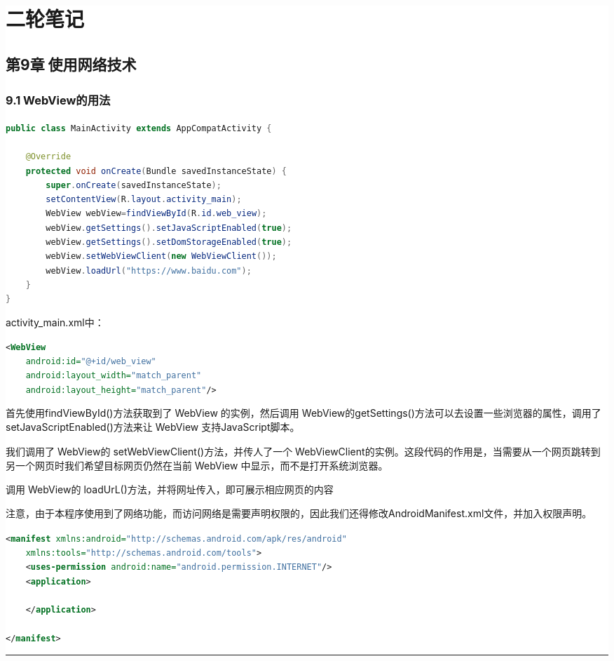 # 二轮笔记

## 第9章 使用网络技术

### 9.1 WebView的用法

```java
public class MainActivity extends AppCompatActivity {

    @Override
    protected void onCreate(Bundle savedInstanceState) {
        super.onCreate(savedInstanceState);
        setContentView(R.layout.activity_main);
        WebView webView=findViewById(R.id.web_view);
        webView.getSettings().setJavaScriptEnabled(true);
        webView.getSettings().setDomStorageEnabled(true);
        webView.setWebViewClient(new WebViewClient());
        webView.loadUrl("https://www.baidu.com");
    }
}
```

activity_main.xml中：

```xml
<WebView
    android:id="@+id/web_view"
    android:layout_width="match_parent"
    android:layout_height="match_parent"/>
```

首先使用findViewById()方法获取到了 WebView 的实例，然后调用 WebView的getSettings()方法可以去设置一些浏览器的属性，调用了 setJavaScriptEnabled()方法来让 WebView 支持JavaScript脚本。

我们调用了 WebView的 setWebViewClient()方法，并传人了一个 WebViewClient的实例。这段代码的作用是，当需要从一个网页跳转到另一个网页时我们希望目标网页仍然在当前 WebView 中显示，而不是打开系统浏览器。

调用 WebView的 loadUrL()方法，并将网址传入，即可展示相应网页的内容

注意，由于本程序使用到了网络功能，而访问网络是需要声明权限的，因此我们还得修改AndroidManifest.xml文件，并加入权限声明。

```xml
<manifest xmlns:android="http://schemas.android.com/apk/res/android"
    xmlns:tools="http://schemas.android.com/tools">
    <uses-permission android:name="android.permission.INTERNET"/>
    <application>
        
    </application>

</manifest>
```

---
